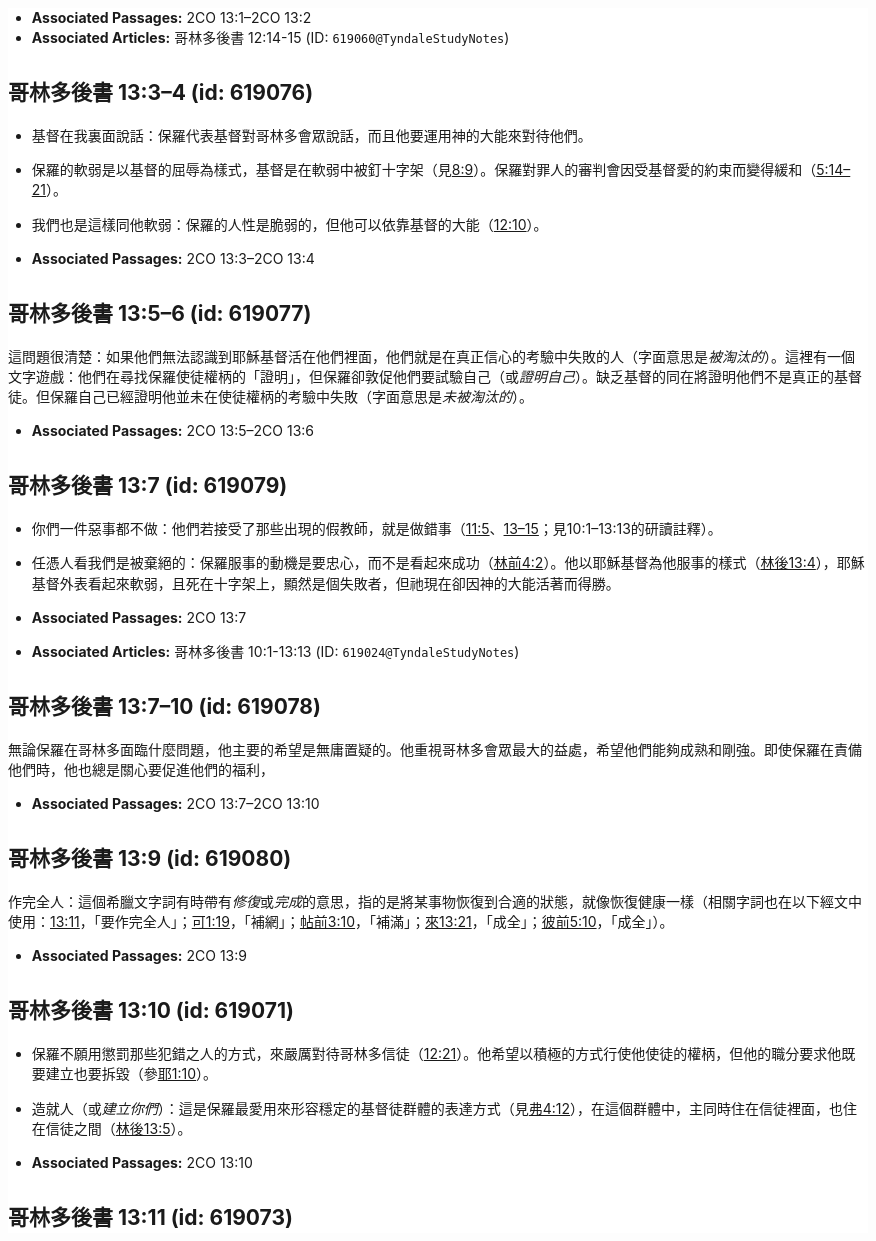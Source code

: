 * **Associated Passages:** 2CO 13:1–2CO 13:2
* **Associated Articles:** 哥林多後書 12:14-15 (ID: `619060@TyndaleStudyNotes`)

## 哥林多後書 13:3–4 (id: 619076)

* 基督在我裏面說話：保羅代表基督對哥林多會眾說話，而且他要運用神的大能來對待他們。
* 保羅的軟弱是以基督的屈辱為樣式，基督是在軟弱中被釘十字架（見[8:9](https://ref.ly/2Cor8:9)）。保羅對罪人的審判會因受基督愛的約束而變得緩和（[5:14–21](https://ref.ly/2Cor5:14-2Cor5:21)）。
* 我們也是這樣同他軟弱：保羅的人性是脆弱的，但他可以依靠基督的大能（[12:10](https://ref.ly/2Cor12:10)）。

* **Associated Passages:** 2CO 13:3–2CO 13:4

## 哥林多後書 13:5–6 (id: 619077)

這問題很清楚：如果他們無法認識到耶穌基督活在他們裡面，他們就是在真正信心的考驗中失敗的人（字面意思是*被淘汰的*）。這裡有一個文字遊戲：他們在尋找保羅使徒權柄的「證明」，但保羅卻敦促他們要試驗自己（或*證明自己*）。缺乏基督的同在將證明他們不是真正的基督徒。但保羅自己已經證明他並未在使徒權柄的考驗中失敗（字面意思是*未被淘汰的*）。

* **Associated Passages:** 2CO 13:5–2CO 13:6

## 哥林多後書 13:7 (id: 619079)

* 你們一件惡事都不做：他們若接受了那些出現的假教師，就是做錯事（[11:5](https://ref.ly/2Cor11:5)、[13–15](https://ref.ly/2Cor11:13-2Cor11:15)；見10:1–13:13的研讀註釋）。
* 任憑人看我們是被棄絕的：保羅服事的動機是要忠心，而不是看起來成功（[林前4:2](https://ref.ly/1Cor4:2)）。他以耶穌基督為他服事的樣式（[林後13:4](https://ref.ly/2Cor13:4)），耶穌基督外表看起來軟弱，且死在十字架上，顯然是個失敗者，但祂現在卻因神的大能活著而得勝。

* **Associated Passages:** 2CO 13:7
* **Associated Articles:** 哥林多後書 10:1-13:13 (ID: `619024@TyndaleStudyNotes`)

## 哥林多後書 13:7–10 (id: 619078)

無論保羅在哥林多面臨什麼問題，他主要的希望是無庸置疑的。他重視哥林多會眾最大的益處，希望他們能夠成熟和剛強。即使保羅在責備他們時，他也總是關心要促進他們的福利，

* **Associated Passages:** 2CO 13:7–2CO 13:10

## 哥林多後書 13:9 (id: 619080)

作完全人：這個希臘文字詞有時帶有*修復*或*完成*的意思，指的是將某事物恢復到合適的狀態，就像恢復健康一樣（相關字詞也在以下經文中使用：[13:11](https://ref.ly/2Cor13:11)，「要作完全人」；[可1:19](https://ref.ly/Mark1:19)，「補網」；[帖前3:10](https://ref.ly/1Thess3:10)，「補滿」；[來13:21](https://ref.ly/Heb13:21)，「成全」；[彼前5:10](https://ref.ly/1Pet5:10)，「成全」）。

* **Associated Passages:** 2CO 13:9

## 哥林多後書 13:10 (id: 619071)

* 保羅不願用懲罰那些犯錯之人的方式，來嚴厲對待哥林多信徒（[12:21](https://ref.ly/2Cor12:21)）。他希望以積極的方式行使他使徒的權柄，但他的職分要求他既要建立也要拆毀（參[耶1:10](https://ref.ly/Jer1:10)）。
* 造就人（或*建立你們*）：這是保羅最愛用來形容穩定的基督徒群體的表達方式（見[弗4:12](https://ref.ly/Eph4:12)），在這個群體中，主同時住在信徒裡面，也住在信徒之間（[林後13:5](https://ref.ly/2Cor13:5)）。

* **Associated Passages:** 2CO 13:10

## 哥林多後書 13:11 (id: 619073)
